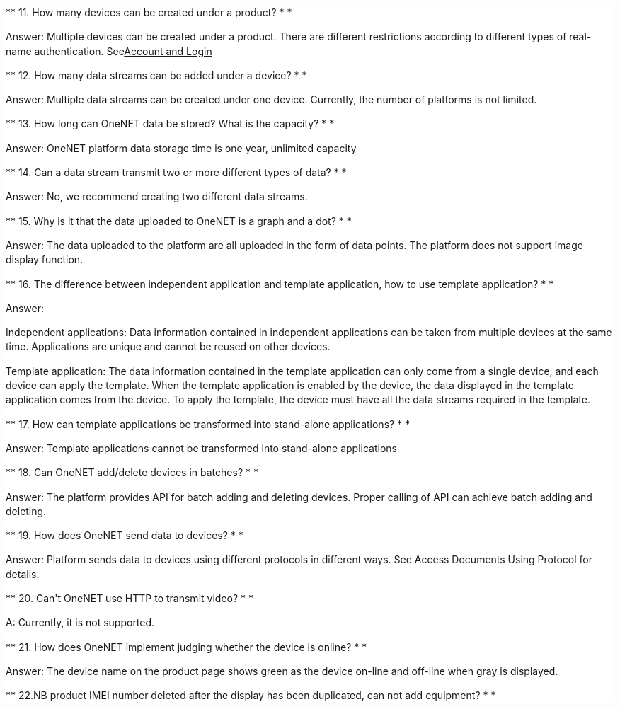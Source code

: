 ** 11. How many devices can be created under a product? * *

Answer: Multiple devices can be created under a product. There are different restrictions according to different types of real-name authentication. See[Account and Login](/book/easy-manual/login.md)

** 12. How many data streams can be added under a device? * *

Answer: Multiple data streams can be created under one device. Currently, the number of platforms is not limited.

** 13. How long can OneNET data be stored? What is the capacity? * *

Answer: OneNET platform data storage time is one year, unlimited capacity

** 14. Can a data stream transmit two or more different types of data? * *

Answer: No, we recommend creating two different data streams.

** 15. Why is it that the data uploaded to OneNET is a graph and a dot? * *

Answer: The data uploaded to the platform are all uploaded in the form of data points. The platform does not support image display function.

** 16. The difference between independent application and template application, how to use template application? * *

Answer:

Independent applications: Data information contained in independent applications can be taken from multiple devices at the same time. Applications are unique and cannot be reused on other devices.

Template application: The data information contained in the template application can only come from a single device, and each device can apply the template. When the template application is enabled by the device, the data displayed in the template application comes from the device. To apply the template, the device must have all the data streams required in the template.

** 17. How can template applications be transformed into stand-alone applications? * *

Answer: Template applications cannot be transformed into stand-alone applications

** 18. Can OneNET add/delete devices in batches? * *

Answer: The platform provides API for batch adding and deleting devices. Proper calling of API can achieve batch adding and deleting.

** 19. How does OneNET send data to devices? * *

Answer: Platform sends data to devices using different protocols in different ways. See Access Documents Using Protocol for details.

** 20. Can't OneNET use HTTP to transmit video? * *

A: Currently, it is not supported.

** 21. How does OneNET implement judging whether the device is online? * *

Answer: The device name on the product page shows green as the device on-line and off-line when gray is displayed.

** 22.NB product IMEI number deleted after the display has been duplicated, can not add equipment? * *
